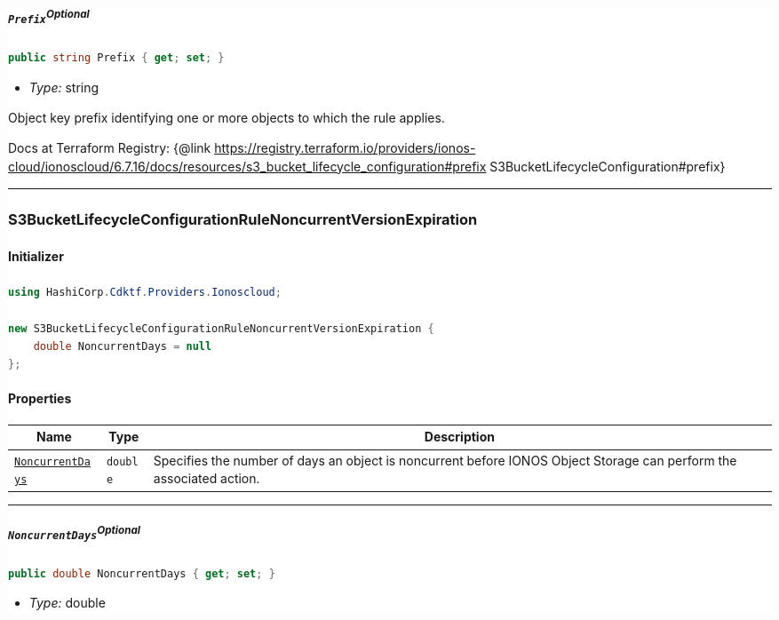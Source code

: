 
##### `Prefix`<sup>Optional</sup> <a name="Prefix" id="@cdktf/provider-ionoscloud.s3BucketLifecycleConfiguration.S3BucketLifecycleConfigurationRuleFilter.property.prefix"></a>

```csharp
public string Prefix { get; set; }
```

- *Type:* string

Object key prefix identifying one or more objects to which the rule applies.

Docs at Terraform Registry: {@link https://registry.terraform.io/providers/ionos-cloud/ionoscloud/6.7.16/docs/resources/s3_bucket_lifecycle_configuration#prefix S3BucketLifecycleConfiguration#prefix}

---

### S3BucketLifecycleConfigurationRuleNoncurrentVersionExpiration <a name="S3BucketLifecycleConfigurationRuleNoncurrentVersionExpiration" id="@cdktf/provider-ionoscloud.s3BucketLifecycleConfiguration.S3BucketLifecycleConfigurationRuleNoncurrentVersionExpiration"></a>

#### Initializer <a name="Initializer" id="@cdktf/provider-ionoscloud.s3BucketLifecycleConfiguration.S3BucketLifecycleConfigurationRuleNoncurrentVersionExpiration.Initializer"></a>

```csharp
using HashiCorp.Cdktf.Providers.Ionoscloud;

new S3BucketLifecycleConfigurationRuleNoncurrentVersionExpiration {
    double NoncurrentDays = null
};
```

#### Properties <a name="Properties" id="Properties"></a>

| **Name** | **Type** | **Description** |
| --- | --- | --- |
| <code><a href="#@cdktf/provider-ionoscloud.s3BucketLifecycleConfiguration.S3BucketLifecycleConfigurationRuleNoncurrentVersionExpiration.property.noncurrentDays">NoncurrentDays</a></code> | <code>double</code> | Specifies the number of days an object is noncurrent before IONOS Object Storage can perform the associated action. |

---

##### `NoncurrentDays`<sup>Optional</sup> <a name="NoncurrentDays" id="@cdktf/provider-ionoscloud.s3BucketLifecycleConfiguration.S3BucketLifecycleConfigurationRuleNoncurrentVersionExpiration.property.noncurrentDays"></a>

```csharp
public double NoncurrentDays { get; set; }
```

- *Type:* double
